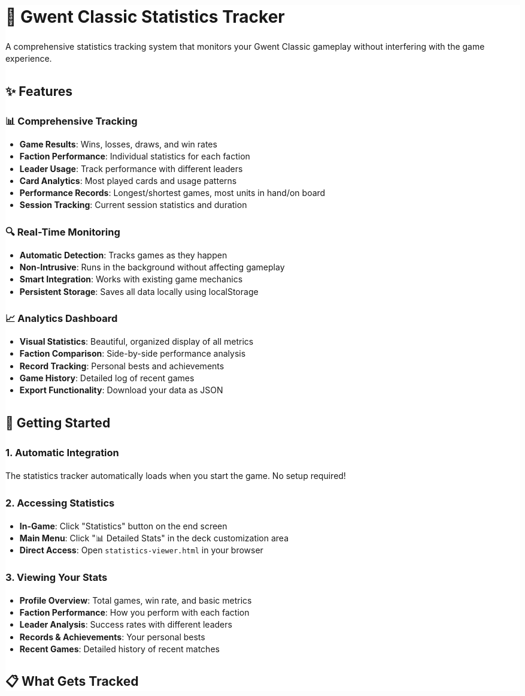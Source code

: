 # 🎯 Gwent Classic Statistics Tracker

A comprehensive statistics tracking system that monitors your Gwent Classic gameplay without interfering with the game experience.

## ✨ Features

### **📊 Comprehensive Tracking**
- **Game Results**: Wins, losses, draws, and win rates
- **Faction Performance**: Individual statistics for each faction
- **Leader Usage**: Track performance with different leaders
- **Card Analytics**: Most played cards and usage patterns
- **Performance Records**: Longest/shortest games, most units in hand/on board
- **Session Tracking**: Current session statistics and duration

### **🔍 Real-Time Monitoring**
- **Automatic Detection**: Tracks games as they happen
- **Non-Intrusive**: Runs in the background without affecting gameplay
- **Smart Integration**: Works with existing game mechanics
- **Persistent Storage**: Saves all data locally using localStorage

### **📈 Analytics Dashboard**
- **Visual Statistics**: Beautiful, organized display of all metrics
- **Faction Comparison**: Side-by-side performance analysis
- **Record Tracking**: Personal bests and achievements
- **Game History**: Detailed log of recent games
- **Export Functionality**: Download your data as JSON

## 🚀 Getting Started

### **1. Automatic Integration**
The statistics tracker automatically loads when you start the game. No setup required!

### **2. Accessing Statistics**
- **In-Game**: Click "Statistics" button on the end screen
- **Main Menu**: Click "📊 Detailed Stats" in the deck customization area
- **Direct Access**: Open `statistics-viewer.html` in your browser

### **3. Viewing Your Stats**
- **Profile Overview**: Total games, win rate, and basic metrics
- **Faction Performance**: How you perform with each faction
- **Leader Analysis**: Success rates with different leaders
- **Records & Achievements**: Your personal bests
- **Recent Games**: Detailed history of recent matches

## 📋 What Gets Tracked
